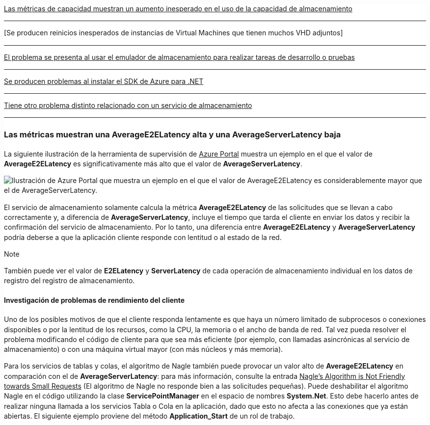 [Las métricas de capacidad muestran un aumento inesperado en el uso de la capacidad de almacenamiento]

---
[Se producen reinicios inesperados de instancias de Virtual Machines que tienen muchos VHD adjuntos]

---
[El problema se presenta al usar el emulador de almacenamiento para realizar tareas de desarrollo o pruebas]

---
[Se producen problemas al instalar el SDK de Azure para .NET]

---
[Tiene otro problema distinto relacionado con un servicio de almacenamiento]

---
### <a name="metrics-show-high-averagee2elatency-and-low-averageserverlatency"></a><a name="metrics-show-high-AverageE2ELatency-and-low-AverageServerLatency"></a>Las métricas muestran una AverageE2ELatency alta y una AverageServerLatency baja
La siguiente ilustración de la herramienta de supervisión de [Azure Portal](https://portal.azure.com) muestra un ejemplo en el que el valor de **AverageE2ELatency** es significativamente más alto que el valor de **AverageServerLatency**.

![Ilustración de Azure Portal que muestra un ejemplo en el que el valor de AverageE2ELatency es considerablemente mayor que el de AverageServerLatency.][4]

El servicio de almacenamiento solamente calcula la métrica **AverageE2ELatency** de las solicitudes que se llevan a cabo correctamente y, a diferencia de **AverageServerLatency**, incluye el tiempo que tarda el cliente en enviar los datos y recibir la confirmación del servicio de almacenamiento. Por lo tanto, una diferencia entre **AverageE2ELatency** y **AverageServerLatency** podría deberse a que la aplicación cliente responde con lentitud o al estado de la red.

> [!NOTE]
> También puede ver el valor de **E2ELatency** y **ServerLatency** de cada operación de almacenamiento individual en los datos de registro del registro de almacenamiento.
>
>

#### <a name="investigating-client-performance-issues"></a>Investigación de problemas de rendimiento del cliente
Uno de los posibles motivos de que el cliente responda lentamente es que haya un número limitado de subprocesos o conexiones disponibles o por la lentitud de los recursos, como la CPU, la memoria o el ancho de banda de red. Tal vez pueda resolver el problema modificando el código de cliente para que sea más eficiente (por ejemplo, con llamadas asincrónicas al servicio de almacenamiento) o con una máquina virtual mayor (con más núcleos y más memoria).

Para los servicios de tablas y colas, el algoritmo de Nagle también puede provocar un valor alto de **AverageE2ELatency** en comparación con el de **AverageServerLatency**: para más información, consulte la entrada [Nagle’s Algorithm is Not Friendly towards Small Requests](https://docs.microsoft.com/archive/blogs/windowsazurestorage/nagles-algorithm-is-not-friendly-towards-small-requests) (El algoritmo de Nagle no responde bien a las solicitudes pequeñas). Puede deshabilitar el algoritmo Nagle en el código utilizando la clase **ServicePointManager** en el espacio de nombres **System.Net**. Esto debe hacerlo antes de realizar ninguna llamada a los servicios Tabla o Cola en la aplicación, dado que esto no afecta a las conexiones que ya están abiertas. El siguiente ejemplo proviene del método **Application_Start** de un rol de trabajo.


[Introducción]: #introduction
[Organización de la guía]: #how-this-guide-is-organized
[Supervisión del servicio de almacenamiento]: #monitoring-your-storage-service
[Supervisión del estado del servicio]: #monitoring-service-health
[Supervisión de la capacidad]: #monitoring-capacity
[Supervisión de la disponibilidad]: #monitoring-availability
[Supervisión del rendimiento]: #monitoring-performance
[Diagnóstico de problemas de almacenamiento]: #diagnosing-storage-issues
[Problemas de estado del servicio]: #service-health-issues
[Problemas de rendimiento]: #performance-issues
[Diagnóstico de errores]: #diagnosing-errors
[Problemas del emulador de almacenamiento]: #storage-emulator-issues
[Herramientas de registro de almacenamiento]: #storage-logging-tools
[Uso de herramientas de registro de red]: #using-network-logging-tools
[Seguimiento integral]: #end-to-end-tracing
[Correlación de datos de registro]: #correlating-log-data
[Id. de solicitud de cliente]: #client-request-id
[Identificador de solicitud de servidor]: #server-request-id
[Marcas de tiempo]: #timestamps
[Guía de solución de problemas]: #troubleshooting-guidance
[Las métricas muestran una AverageE2ELatency alta y una AverageServerLatency baja]: #metrics-show-high-AverageE2ELatency-and-low-AverageServerLatency
[Las métricas muestran una AverageE2ELatency baja y una AverageServerLatency baja, pero el cliente tiene latencia alta]: #metrics-show-low-AverageE2ELatency-and-low-AverageServerLatency
[Las métricas muestran una AverageServerLatency alta]: #metrics-show-high-AverageServerLatency
[Observa retrasos inesperados en la entrega de mensajes de una cola]: #you-are-experiencing-unexpected-delays-in-message-delivery
[Las métricas muestran un aumento de PercentThrottlingError]: #metrics-show-an-increase-in-PercentThrottlingError
[Aumento transitorio de PercentThrottlingError]: #transient-increase-in-PercentThrottlingError
[Aumento permanente del error PercentThrottlingError]: #permanent-increase-in-PercentThrottlingError
[Las métricas muestran un aumento de PercentTimeoutError]: #metrics-show-an-increase-in-PercentTimeoutError
[Las métricas muestran un aumento de PercentNetworkError]: #metrics-show-an-increase-in-PercentNetworkError
[El cliente recibe mensajes HTTP 403 (prohibido)]: #the-client-is-receiving-403-messages
[El cliente recibe mensajes HTTP 404 (no encontrado)]: #the-client-is-receiving-404-messages
[El cliente u otro proceso eliminaron anteriormente el objeto]: #client-previously-deleted-the-object
[Un problema de autorización de Firma de acceso compartido (SAS)]: #SAS-authorization-issue
[El código JavaScript del lado cliente no tiene permiso para acceder al objeto]: #JavaScript-code-does-not-have-permission
[Error de red]: #network-failure
[El cliente recibe mensajes HTTP 409 (conflicto)]: #the-client-is-receiving-409-messages
[Las métricas muestran un PercentSuccess bajo o las entradas de registro de análisis tienen operaciones con el estado de transacción ClientOtherErrors]: #metrics-show-low-percent-success
[Las métricas de capacidad muestran un aumento inesperado en el uso de la capacidad de almacenamiento]: #capacity-metrics-show-an-unexpected-increase
[El problema se presenta al usar el emulador de almacenamiento para realizar tareas de desarrollo o pruebas]: #your-issue-arises-from-using-the-storage-emulator
[La característica "X" no funciona en el emulador de almacenamiento]: #feature-X-is-not-working
[Error “El valor de uno de los encabezados HTTP no está en el formato correcto” al usar el emulador de almacenamiento]: #error-HTTP-header-not-correct-format
[La ejecución del emulador de almacenamiento requiere privilegios administrativos]: #storage-emulator-requires-administrative-privileges
[Se producen problemas al instalar el SDK de Azure para .NET]: #you-are-encountering-problems-installing-the-Windows-Azure-SDK
[Tiene otro problema distinto relacionado con un servicio de almacenamiento]: #you-have-a-different-issue-with-a-storage-service
[Apéndices]: #appendices
[Apéndice 1: Uso de Fiddler para capturar tráfico HTTP y HTTPS]: #appendix-1
[Apéndice 2: Uso de Wireshark para capturar tráfico de red]: #appendix-2
[Apéndice 3: Uso de Microsoft Message Analyzer para capturar tráfico de red]: #appendix-3
[Apéndice 4: Uso de Excel para ver métricas y datos de registro]: #appendix-4
[Apéndice 5: Supervisión mediante Application Insights para Azure DevOps]: #appendix-5
[1]: ./media/storage-monitoring-diagnosing-troubleshooting/overview.png
[3]: ./media/storage-monitoring-diagnosing-troubleshooting/hour-minute-metrics.png
[4]: ./media/storage-monitoring-diagnosing-troubleshooting/high-e2e-latency.png
[5]: ./media/storage-monitoring-diagnosing-troubleshooting/fiddler-screenshot.png
[6]: ./media/storage-monitoring-diagnosing-troubleshooting/wireshark-screenshot-1.png
[7]: ./media/storage-monitoring-diagnosing-troubleshooting/wireshark-screenshot-2.png
[8]: ./media/storage-monitoring-diagnosing-troubleshooting/wireshark-screenshot-3.png
[9]: ./media/storage-monitoring-diagnosing-troubleshooting/mma-screenshot-1.png
[10]: ./media/storage-monitoring-diagnosing-troubleshooting/mma-screenshot-2.png